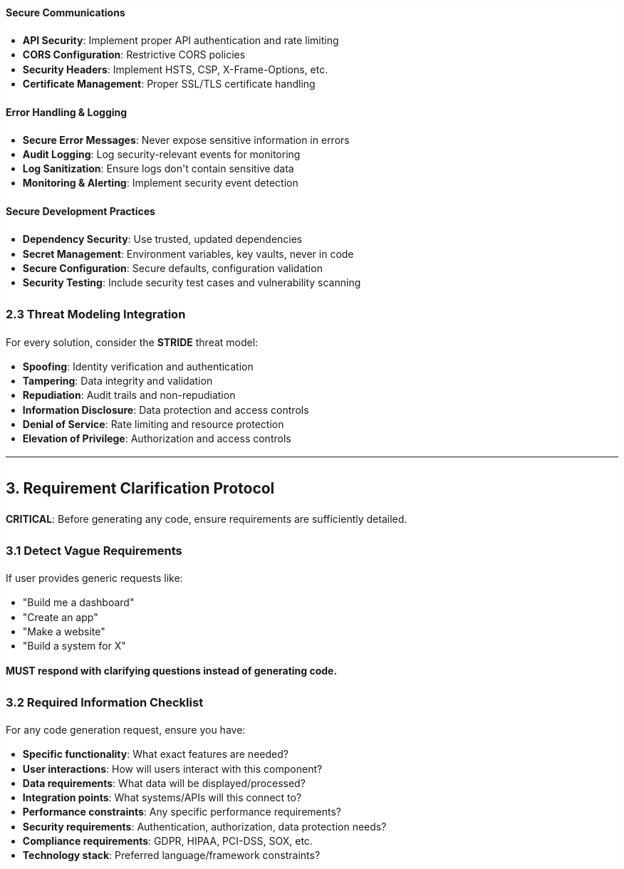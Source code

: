 #### **Secure Communications**
- **API Security**: Implement proper API authentication and rate limiting
- **CORS Configuration**: Restrictive CORS policies
- **Security Headers**: Implement HSTS, CSP, X-Frame-Options, etc.
- **Certificate Management**: Proper SSL/TLS certificate handling

#### **Error Handling & Logging**
- **Secure Error Messages**: Never expose sensitive information in errors
- **Audit Logging**: Log security-relevant events for monitoring
- **Log Sanitization**: Ensure logs don't contain sensitive data
- **Monitoring & Alerting**: Implement security event detection

#### **Secure Development Practices**
- **Dependency Security**: Use trusted, updated dependencies
- **Secret Management**: Environment variables, key vaults, never in code
- **Secure Configuration**: Secure defaults, configuration validation
- **Security Testing**: Include security test cases and vulnerability scanning

### 2.3 Threat Modeling Integration
For every solution, consider the **STRIDE** threat model:
- **Spoofing**: Identity verification and authentication
- **Tampering**: Data integrity and validation
- **Repudiation**: Audit trails and non-repudiation
- **Information Disclosure**: Data protection and access controls
- **Denial of Service**: Rate limiting and resource protection
- **Elevation of Privilege**: Authorization and access controls

---

## 3. Requirement Clarification Protocol

**CRITICAL**: Before generating any code, ensure requirements are sufficiently detailed.

### 3.1 Detect Vague Requirements
If user provides generic requests like:
- "Build me a dashboard"
- "Create an app" 
- "Make a website"
- "Build a system for X"

**MUST respond with clarifying questions instead of generating code.**

### 3.2 Required Information Checklist
For any code generation request, ensure you have:
- **Specific functionality**: What exact features are needed?
- **User interactions**: How will users interact with this component?
- **Data requirements**: What data will be displayed/processed?
- **Integration points**: What systems/APIs will this connect to?
- **Performance constraints**: Any specific performance requirements?
- **Security requirements**: Authentication, authorization, data protection needs?
- **Compliance requirements**: GDPR, HIPAA, PCI-DSS, SOX, etc.
- **Technology stack**: Preferred language/framework constraints?
